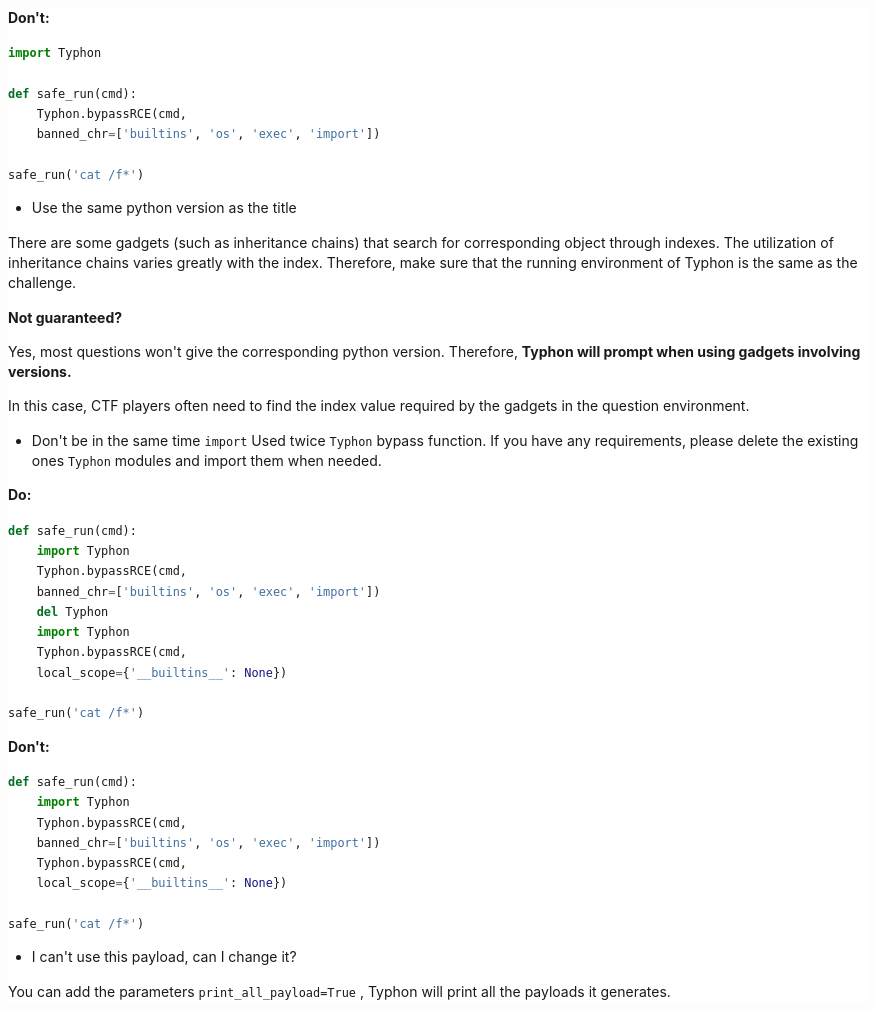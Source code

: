 **Don't:**
```python
import Typhon

def safe_run(cmd):
    Typhon.bypassRCE(cmd,
    banned_chr=['builtins', 'os', 'exec', 'import'])

safe_run('cat /f*')
```

- Use the same python version as the title

There are some gadgets (such as inheritance chains) that search for corresponding object through indexes. The utilization of inheritance chains varies greatly with the index. Therefore, make sure that the running environment of Typhon is the same as the challenge.

**Not guaranteed?**

Yes, most questions won't give the corresponding python version. Therefore, **Typhon will prompt when using gadgets involving versions.**

In this case, CTF players often need to find the index value required by the gadgets in the question environment.

- Don't be in the same time `import` Used twice `Typhon` bypass function. If you have any requirements, please delete the existing ones `Typhon` modules and import them when needed.

**Do:**
```python
def safe_run(cmd):
    import Typhon
    Typhon.bypassRCE(cmd,
    banned_chr=['builtins', 'os', 'exec', 'import'])
    del Typhon
    import Typhon
    Typhon.bypassRCE(cmd,
    local_scope={'__builtins__': None})

safe_run('cat /f*')
```

**Don't:**
```python
def safe_run(cmd):
    import Typhon
    Typhon.bypassRCE(cmd,
    banned_chr=['builtins', 'os', 'exec', 'import'])
    Typhon.bypassRCE(cmd,
    local_scope={'__builtins__': None})

safe_run('cat /f*')
```

- I can't use this payload, can I change it?

You can add the parameters `print_all_payload=True` , Typhon will print all the payloads it generates.
